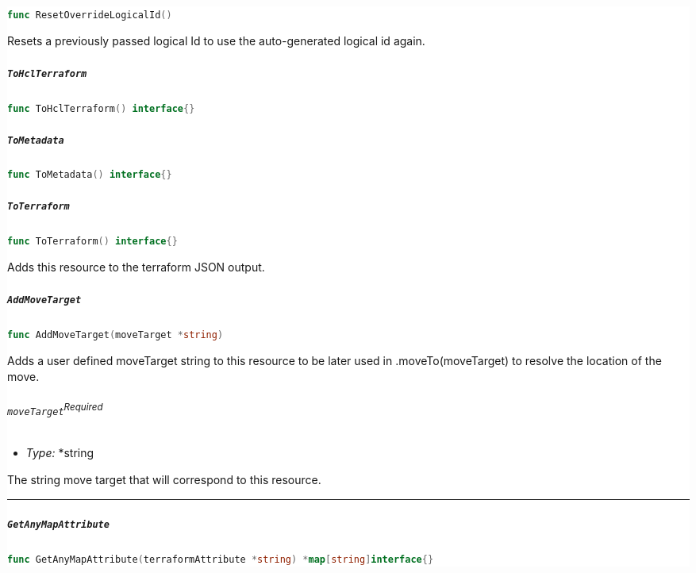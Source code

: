 ```go
func ResetOverrideLogicalId()
```

Resets a previously passed logical Id to use the auto-generated logical id again.

##### `ToHclTerraform` <a name="ToHclTerraform" id="rhizo-co-terraform-provider-oci.opsiAwrHubSource.OpsiAwrHubSource.toHclTerraform"></a>

```go
func ToHclTerraform() interface{}
```

##### `ToMetadata` <a name="ToMetadata" id="rhizo-co-terraform-provider-oci.opsiAwrHubSource.OpsiAwrHubSource.toMetadata"></a>

```go
func ToMetadata() interface{}
```

##### `ToTerraform` <a name="ToTerraform" id="rhizo-co-terraform-provider-oci.opsiAwrHubSource.OpsiAwrHubSource.toTerraform"></a>

```go
func ToTerraform() interface{}
```

Adds this resource to the terraform JSON output.

##### `AddMoveTarget` <a name="AddMoveTarget" id="rhizo-co-terraform-provider-oci.opsiAwrHubSource.OpsiAwrHubSource.addMoveTarget"></a>

```go
func AddMoveTarget(moveTarget *string)
```

Adds a user defined moveTarget string to this resource to be later used in .moveTo(moveTarget) to resolve the location of the move.

###### `moveTarget`<sup>Required</sup> <a name="moveTarget" id="rhizo-co-terraform-provider-oci.opsiAwrHubSource.OpsiAwrHubSource.addMoveTarget.parameter.moveTarget"></a>

- *Type:* *string

The string move target that will correspond to this resource.

---

##### `GetAnyMapAttribute` <a name="GetAnyMapAttribute" id="rhizo-co-terraform-provider-oci.opsiAwrHubSource.OpsiAwrHubSource.getAnyMapAttribute"></a>

```go
func GetAnyMapAttribute(terraformAttribute *string) *map[string]interface{}
```
